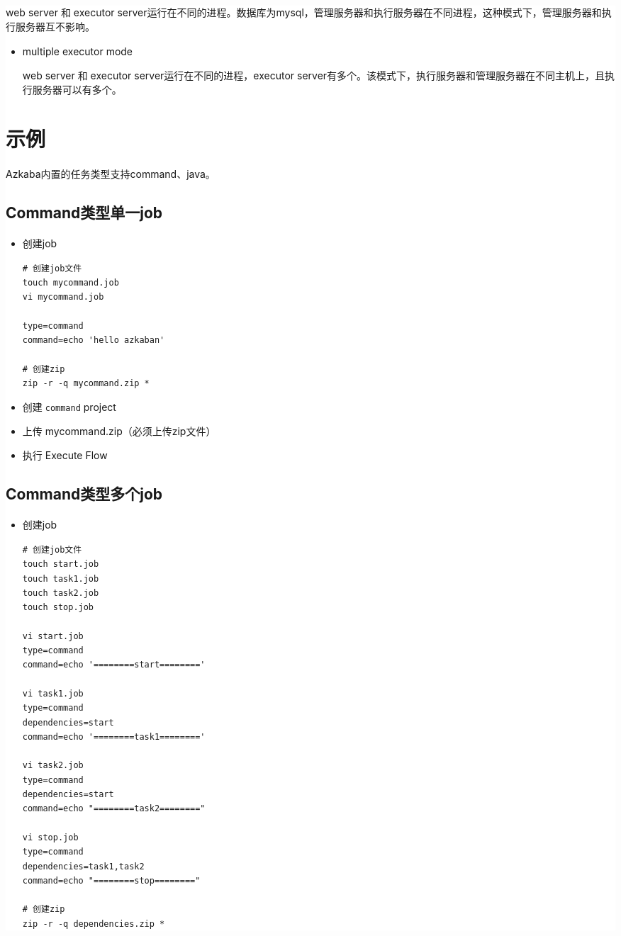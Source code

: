   web server 和 executor server运行在不同的进程。数据库为mysql，管理服务器和执行服务器在不同进程，这种模式下，管理服务器和执行服务器互不影响。

- multiple executor mode

  web server 和 executor server运行在不同的进程，executor server有多个。该模式下，执行服务器和管理服务器在不同主机上，且执行服务器可以有多个。

# 示例

Azkaba内置的任务类型支持command、java。

## Command类型单一job

- 创建job

  ```shell
  # 创建job文件
  touch mycommand.job
  vi mycommand.job
  
  type=command
  command=echo 'hello azkaban'
  
  # 创建zip
  zip -r -q mycommand.zip *
  ```

- 创建 `command` project

- 上传 mycommand.zip（必须上传zip文件）

- 执行 Execute Flow

## Command类型多个job

- 创建job

  ```shell
  # 创建job文件
  touch start.job
  touch task1.job
  touch task2.job
  touch stop.job
  
  vi start.job
  type=command
  command=echo '========start========'
  
  vi task1.job
  type=command
  dependencies=start
  command=echo '========task1========'
  
  vi task2.job
  type=command
  dependencies=start
  command=echo "========task2========"
  
  vi stop.job
  type=command
  dependencies=task1,task2
  command=echo "========stop========"
  
  # 创建zip
  zip -r -q dependencies.zip *
  ```
